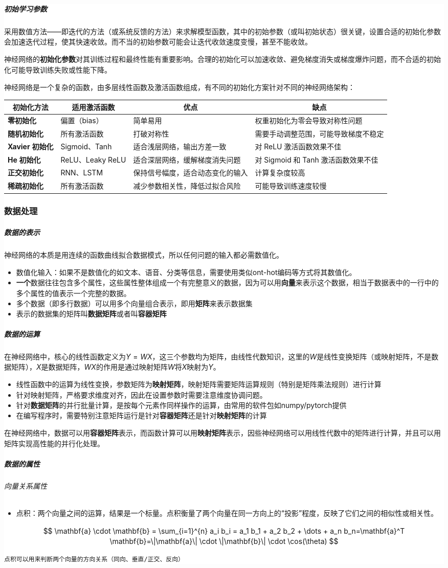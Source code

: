 ##### 初始学习参数

采用数值方法——即迭代的方法（或系统反馈的方法）来求解模型函数，其中的初始参数（或叫初始状态）很关键，设置合适的初始化参数会加速迭代过程，使其快速收敛。而不当的初始参数可能会让迭代收敛速度变慢，甚至不能收敛。

神经网络的**初始化参数**对其训练过程和最终性能有重要影响。合理的初始化可以加速收敛、避免梯度消失或梯度爆炸问题，而不合适的初始化可能导致训练失败或性能下降。

神经网络是一个复杂的函数，由多层线性函数及激活函数组成，有不同的初始化方案针对不同的神经网络架构：

| **初始化方法**    | **适用激活函数** | **优点**                   | **缺点**                       |
| ----------------------- | ---------------------- | -------------------------------- | ------------------------------------ |
| **零初始化**      | 偏置（bias）           | 简单易用                         | 权重初始化为零会导致对称性问题       |
| **随机初始化**    | 所有激活函数           | 打破对称性                       | 需要手动调整范围，可能导致梯度不稳定 |
| **Xavier 初始化** | Sigmoid、Tanh          | 适合浅层网络，输出方差一致       | 对 ReLU 激活函数效果不佳             |
| **He 初始化**     | ReLU、Leaky ReLU       | 适合深层网络，缓解梯度消失问题   | 对 Sigmoid 和 Tanh 激活函数效果不佳  |
| **正交初始化**    | RNN、LSTM              | 保持信号幅度，适合动态变化的输入 | 计算复杂度较高                       |
| **稀疏初始化**    | 所有激活函数           | 减少参数相关性，降低过拟合风险   | 可能导致训练速度较慢                 |

### 数据处理

##### 数据的表示

神经网络的本质是用连续的函数曲线拟合数据模式，所以任何问题的输入都必需数值化。

- 数值化输入：如果不是数值化的如文本、语音、分类等信息，需要使用类似ont-hot编码等方式将其数值化。
- **一个**数据往往包含多个属性，这些属性整体组成一个有完整意义的数据，因为可以用**向量**来表示这个数据，相当于数据表中的一行中的多个属性的值表示一个完整的数据。
- 多个数据（即多行数据）可以用多个向量组合表示，即用**矩阵**来表示数据集
- 表示的数据集的矩阵叫**数据矩阵**或者叫**容器矩阵**

##### 数据的运算

在神经网络中，核心的线性函数定义为$Y=WX$，这三个参数均为矩阵，由线性代数知识，这里的$W$是线性变换矩阵（或映射矩阵，不是数据矩阵），$X$是数据矩阵，$WX$的作用是通过映射矩阵$W$将$X$映射为$Y$。

- 线性函数中的运算为线性变换，参数矩阵为**映射矩阵**，映射矩阵需要矩阵运算规则（特别是矩阵乘法规则）进行计算
- 针对映射矩阵，严格要求维度对齐，因此在设置参数时需要注意维度协调问题。
- 针对**数据矩阵**的并行批量计算，是按每个元素作同样操作的运算，由常用的软件包如numpy/pytorch提供
- 在编写程序时，需要特别注意矩阵运行是针对**容器矩阵**还是针对**映射矩阵**的计算

在神经网络中，数据可以用**容器矩阵**表示，而函数计算可以用**映射矩阵**表示，因些神经网络可以用线性代数中的矩阵进行计算，并且可以用矩阵实现高性能的并行化处理。

##### 数据的属性

###### 向量关系属性

- 点积：两个向量之间的运算，结果是一个标量。点积衡量了两个向量在同一方向上的“投影”程度，反映了它们之间的相似性或相关性。

$$
\mathbf{a} \cdot \mathbf{b} = \sum_{i=1}^{n} a_i b_i = a_1 b_1 + a_2 b_2 + \dots + a_n b_n=\mathbf{a}^T  \mathbf{b}=\|\mathbf{a}\| \cdot \|\mathbf{b}\| \cdot \cos(\theta)
$$

    点积可以用来判断两个向量的方向关系（同向、垂直/正交、反向）
